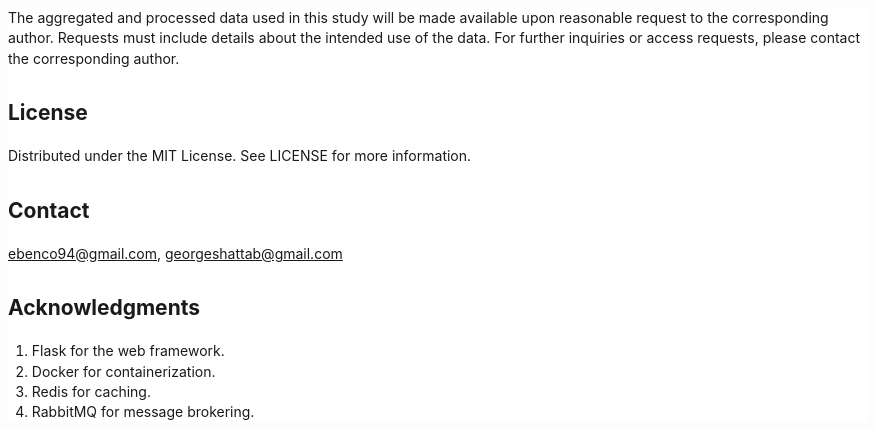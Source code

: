 The aggregated and processed data used in this study will be made available upon reasonable request to the corresponding author. Requests must include details about the intended use of the data. For further inquiries or access requests, please contact the corresponding author.

## License
Distributed under the MIT License. See LICENSE for more information.


## Contact
ebenco94@gmail.com, georgeshattab@gmail.com


## Acknowledgments
1. Flask for the web framework.
2. Docker for containerization.
3. Redis for caching.
4. RabbitMQ for message brokering.